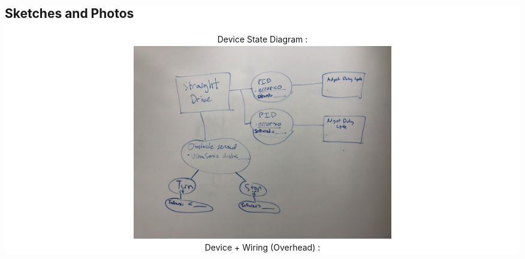 ## Sketches and Photos

<center> Device State Diagram :</center>
<center><img src="./Images/state-diagram.jpg" width="50%" /></center>


<center> Device + Wiring (Overhead) :</center>